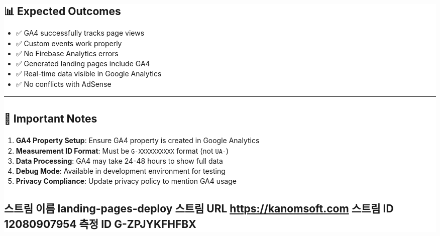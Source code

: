 
## 📊 Expected Outcomes

- ✅ GA4 successfully tracks page views
- ✅ Custom events work properly
- ✅ No Firebase Analytics errors
- ✅ Generated landing pages include GA4
- ✅ Real-time data visible in Google Analytics
- ✅ No conflicts with AdSense

---

## 🚨 Important Notes

1. **GA4 Property Setup**: Ensure GA4 property is created in Google Analytics
2. **Measurement ID Format**: Must be `G-XXXXXXXXXX` format (not `UA-`)
3. **Data Processing**: GA4 may take 24-48 hours to show full data
4. **Debug Mode**: Available in development environment for testing
5. **Privacy Compliance**: Update privacy policy to mention GA4 usage



스트림 이름
landing-pages-deploy
스트림 URL
https://kanomsoft.com
스트림 ID
12080907954
측정 ID
G-ZPJYKFHFBX
---
